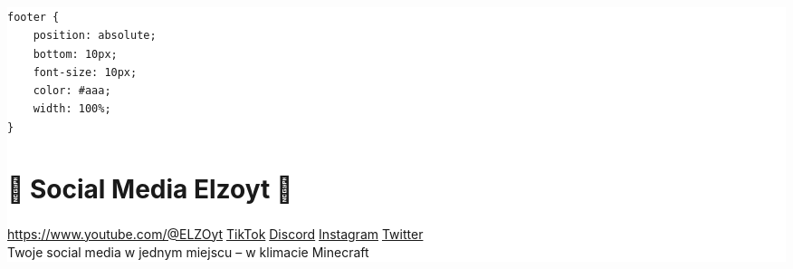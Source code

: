     footer {
        position: absolute;
        bottom: 10px;
        font-size: 10px;
        color: #aaa;
        width: 100%;
    }
</style>
</head>
<body>

<h1>🌟 Social Media Elzoyt 🌟</h1>

<div class="social-buttons">
    <a href="https://www.youtube.com/" target="_blank">https://www.youtube.com/@ELZOyt</a>
    <a href="https://www.tiktok.com/" target="_blank">TikTok</a>
    <a href="https://discord.com/channels/TWOJ_ID_SERWERA/TWOJ_ID_KANALU" target="_blank">Discord</a>
    <a href="https://www.instagram.com/" target="_blank">Instagram</a>
    <a href="https://twitter.com/" target="_blank">Twitter</a>
</div>

<footer>Twoje social media w jednym miejscu – w klimacie Minecraft</footer>

</body>
</html>
